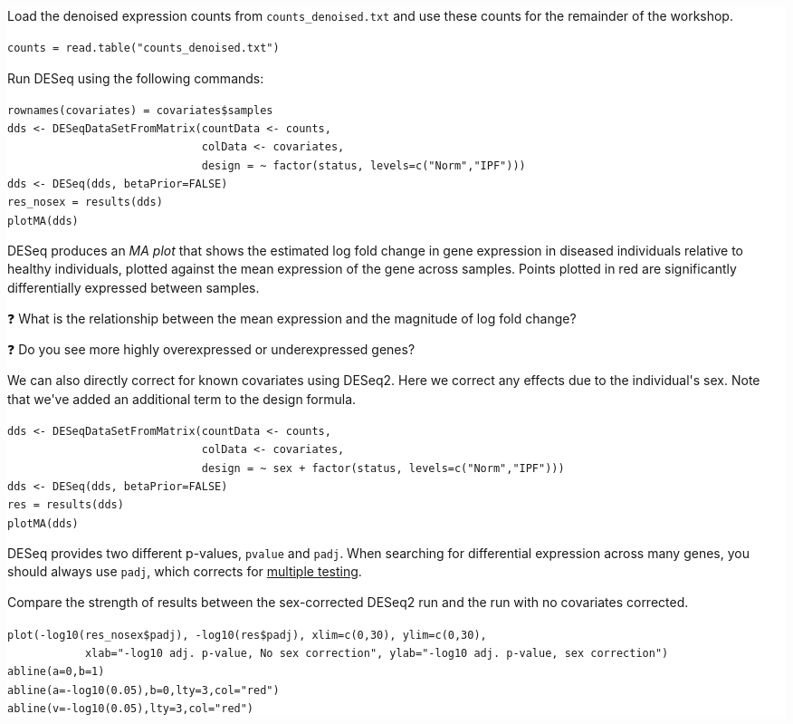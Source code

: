 Load the denoised expression counts from `counts_denoised.txt` and use these counts for the remainder of the workshop.

```
counts = read.table("counts_denoised.txt")
```

Run DESeq using the following commands:

```
rownames(covariates) = covariates$samples
dds <- DESeqDataSetFromMatrix(countData <- counts,
                              colData <- covariates,
                              design = ~ factor(status, levels=c("Norm","IPF")))
dds <- DESeq(dds, betaPrior=FALSE)
res_nosex = results(dds)
plotMA(dds)
```

DESeq produces an _MA plot_ that shows the estimated log fold change in gene expression in
diseased individuals relative to healthy individuals, plotted against the mean expression of the gene across samples.
Points plotted in red are significantly differentially expressed between samples. 

:question: What is the relationship between the mean expression and the magnitude of log fold change?

:question: Do you see more highly overexpressed or underexpressed genes?

We can also directly correct for known covariates using DESeq2. Here we correct
any effects due to the individual's sex. Note that we've added an additional
term to the design formula.

```
dds <- DESeqDataSetFromMatrix(countData <- counts,
                              colData <- covariates,
                              design = ~ sex + factor(status, levels=c("Norm","IPF")))
dds <- DESeq(dds, betaPrior=FALSE)
res = results(dds)
plotMA(dds)
```

DESeq provides two different p-values, `pvalue` and `padj`. When searching for differential expression across many genes, you should always use `padj`, which corrects for [multiple testing](http://www.stat.berkeley.edu/~mgoldman/Section0402.pdf).

Compare the strength of results between the sex-corrected DESeq2 run and the
run with no covariates corrected.

```
plot(-log10(res_nosex$padj), -log10(res$padj), xlim=c(0,30), ylim=c(0,30),
            xlab="-log10 adj. p-value, No sex correction", ylab="-log10 adj. p-value, sex correction")
abline(a=0,b=1)
abline(a=-log10(0.05),b=0,lty=3,col="red")
abline(v=-log10(0.05),lty=3,col="red")
```
